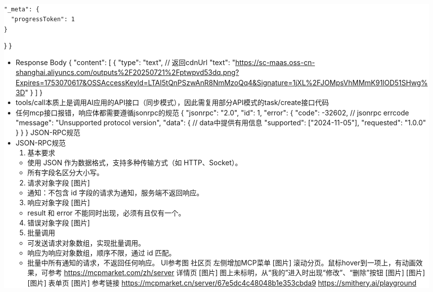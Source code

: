     "_meta": {
      "progressToken": 1
    }
  }
}
  - Response Body
{
  "content": [
    {
      "type": "text",
      // 返回cdnUrl
      "text": "https://sc-maas.oss-cn-shanghai.aliyuncs.com/outputs%2F20250721%2Fptwpvd53dq.png?Expires=1753070617&OSSAccessKeyId=LTAI5tQnPSzwAnR8NmMzoQq4&Signature=1jXL%2FJOMpsVhMMmK91lOD51SHwg%3D"
    }
  ]
}
  - tools/call本质上是调用AI应用的API接口（同步模式），因此需复用部分API模式的task/create接口代码
- 任何mcp接口报错，响应体都需要遵循jsonrpc的规范
{
  "jsonrpc": "2.0",
  "id": 1,
  "error": {
    "code": -32602, // jsonrpc errcode
    "message": "Unsupported protocol version",
    "data": { // data中提供有用信息
      "supported": ["2024-11-05"],
      "requested": "1.0.0"
    }
  }
}
JSON-RPC规范
- JSON-RPC规范
  1. 基本要求 
    - 使用 JSON 作为数据格式，支持多种传输方式（如 HTTP、Socket）。
    - 所有字段名区分大小写。
  2. 请求对象字段 
[图片]
    - 通知：不包含 id 字段的请求为通知，服务端不返回响应。
  3. 响应对象字段 
[图片]
    - result 和 error 不能同时出现，必须有且仅有一个。
  4. 错误对象字段
[图片]
  5. 批量调用 
  - 可发送请求对象数组，实现批量调用。
  - 响应为响应对象数组，顺序不限，通过 id 匹配。
  - 批量中所有通知的请求，不返回任何响应。
UI参考图
社区页
左侧增加MCP菜单
[图片]
滚动分页。鼠标hover到一项上，有动画效果，可参考
https://mcpmarket.com/zh/server
详情页
[图片]
图上未标明，从“我的”进入时出现“修改”、“删除”按钮
[图片]
[图片]
[图片]
表单页
[图片]
参考链接
https://mcpmarket.cn/server/67e5dc4c48048b1e353cbda9
https://smithery.ai/playground